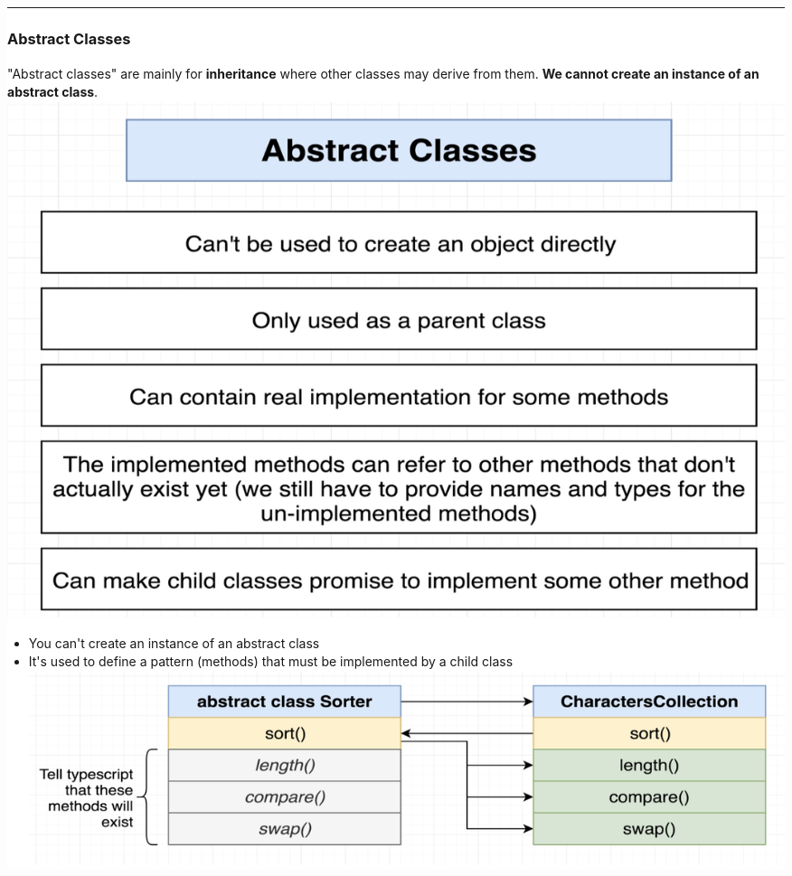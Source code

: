 ```ts
```

---

### Abstract Classes

"Abstract classes" are mainly for **inheritance** where other classes may derive from them. **We cannot create an instance of an abstract class**.
![abstract class](./img/abstract-class.png)

- You can't create an instance of an abstract class
- It's used to define a pattern (methods) that must be implemented by a child class
  ![abstract class](./img/abstract-class-1.png)
